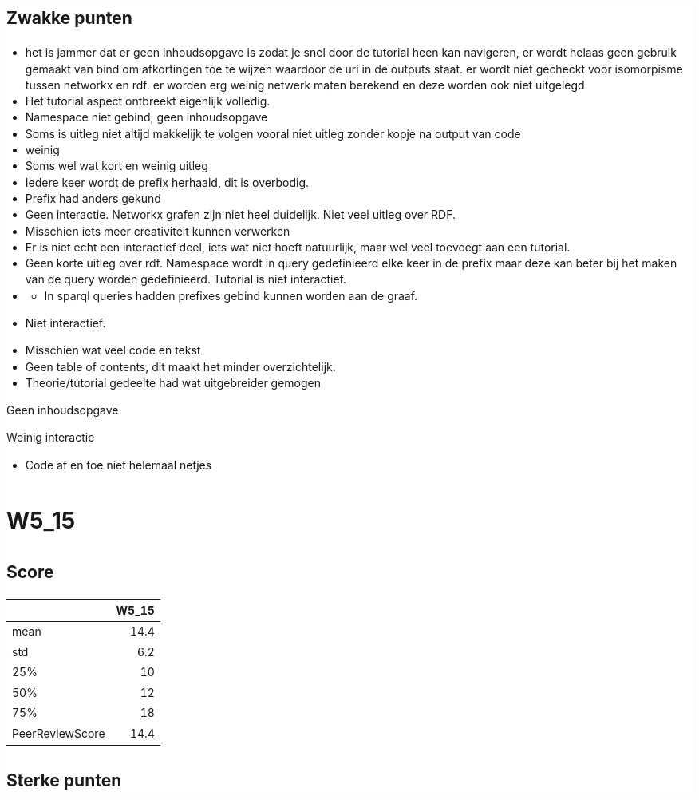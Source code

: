 ## Zwakke punten

* het is jammer dat er geen inhoudsopgave is zodat je snel door de tutorial heen kan navigeren, er wordt helaas geen gebruik gemaakt van bind om afkortingen toe te wijzen waardoor de uri in de outputs staat.  er wordt niet gecheckt voor isomorpisme tussen networkx en rdf. er worden erg weinig netwerk maten berekend en deze worden ook niet uitgelegd
* Het tutorial aspect ontbreekt eigenlijk volledig.
* Namespace niet gebind, geen inhoudsopgave
* Soms is uitleg niet altijd makkelijk te volgen vooral niet uitleg zonder kopje na output van code
* weinig
* Soms wel wat kort en weinig uitleg
* Iedere keer wordt de prefix herhaald, dit is overbodig.
* Prefix had anders gekund 
* Geen interactie.
Networkx grafen zijn niet heel duidelijk.
Niet veel uitleg over RDF.
* Misschien iets meer creativiteit kunnen verwerken
* Er is niet echt een interactief deel, iets wat niet hoeft natuurlijk, maar wel veel toevoegt aan een tutorial.
* Geen korte uitleg over rdf. Namespace wordt in query gedefinieerd elke keer in de prefix maar deze kan beter bij het maken van de query worden gedefinieerd. Tutorial is niet interactief.
* -	In sparql queries hadden prefixes gebind kunnen worden aan de graaf.
-	Niet interactief.

* Misschien wat veel code en tekst
* Geen table of contents, dit maakt het minder overzichtelijk. 
* Theorie/tutorial gedeelte had wat uitgebreider gemogen 

Geen inhoudsopgave 

Weinig interactie 
* Code af en toe niet helemaal netjes

# W5_15

## Score

|                 |   W5_15 |
|:----------------|--------:|
| mean            |    14.4 |
| std             |     6.2 |
| 25%             |    10   |
| 50%             |    12   |
| 75%             |    18   |
| PeerReviewScore |    14.4 |

## Sterke punten

